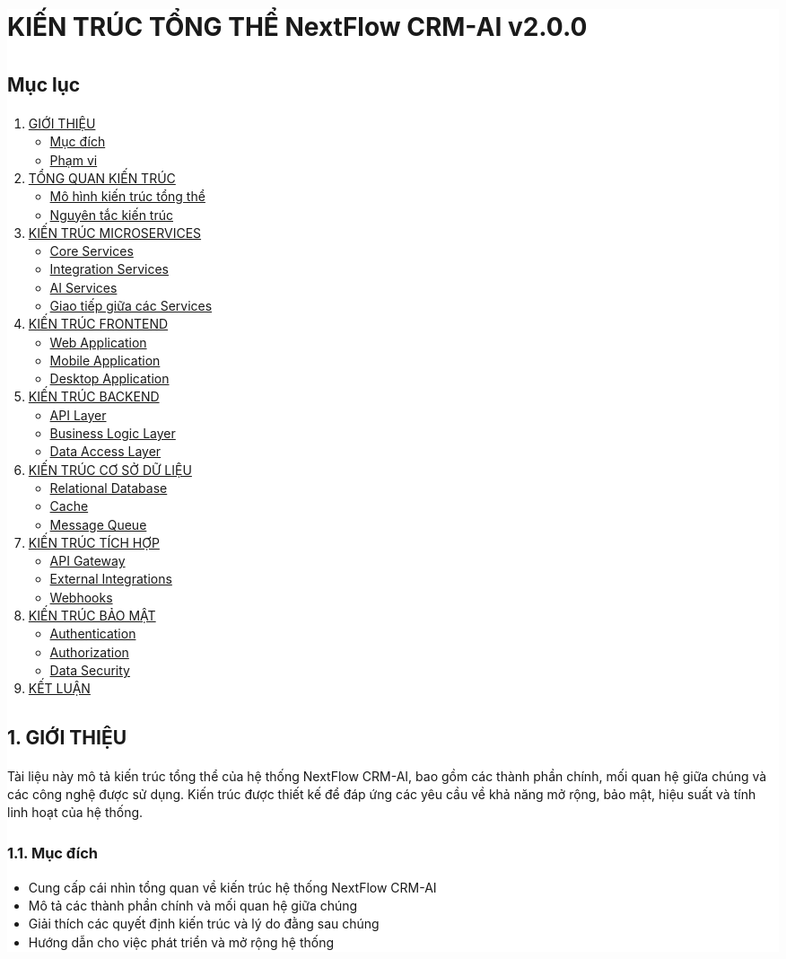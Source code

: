 # KIẾN TRÚC TỔNG THỂ NextFlow CRM-AI v2.0.0

## Mục lục

1. [GIỚI THIỆU](#1-giới-thiệu)
   - [Mục đích](#11-mục-đích)
   - [Phạm vi](#12-phạm-vi)
2. [TỔNG QUAN KIẾN TRÚC](#2-tổng-quan-kiến-trúc)
   - [Mô hình kiến trúc tổng thể](#21-mô-hình-kiến-trúc-tổng-thể)
   - [Nguyên tắc kiến trúc](#22-nguyên-tắc-kiến-trúc)
3. [KIẾN TRÚC MICROSERVICES](#3-kiến-trúc-microservices)
   - [Core Services](#31-core-services)
   - [Integration Services](#32-integration-services)
   - [AI Services](#33-ai-services)
   - [Giao tiếp giữa các Services](#34-giao-tiếp-giữa-các-services)
4. [KIẾN TRÚC FRONTEND](#4-kiến-trúc-frontend)
   - [Web Application](#41-web-application)
   - [Mobile Application](#42-mobile-application)
   - [Desktop Application](#43-desktop-application)
5. [KIẾN TRÚC BACKEND](#5-kiến-trúc-backend)
   - [API Layer](#51-api-layer)
   - [Business Logic Layer](#52-business-logic-layer)
   - [Data Access Layer](#53-data-access-layer)
6. [KIẾN TRÚC CƠ SỞ DỮ LIỆU](#6-kiến-trúc-cơ-sở-dữ-liệu)
   - [Relational Database](#61-relational-database)
   - [Cache](#62-cache)
   - [Message Queue](#63-message-queue)
7. [KIẾN TRÚC TÍCH HỢP](#7-kiến-trúc-tích-hợp)
   - [API Gateway](#71-api-gateway)
   - [External Integrations](#72-external-integrations)
   - [Webhooks](#73-webhooks)
8. [KIẾN TRÚC BẢO MẬT](#8-kiến-trúc-bảo-mật)
   - [Authentication](#81-authentication)
   - [Authorization](#82-authorization)
   - [Data Security](#83-data-security)
9. [KẾT LUẬN](#9-kết-luận)

## 1. GIỚI THIỆU

Tài liệu này mô tả kiến trúc tổng thể của hệ thống NextFlow CRM-AI, bao gồm các thành phần chính, mối quan hệ giữa chúng và các công nghệ được sử dụng. Kiến trúc được thiết kế để đáp ứng các yêu cầu về khả năng mở rộng, bảo mật, hiệu suất và tính linh hoạt của hệ thống.

### 1.1. Mục đích

- Cung cấp cái nhìn tổng quan về kiến trúc hệ thống NextFlow CRM-AI
- Mô tả các thành phần chính và mối quan hệ giữa chúng
- Giải thích các quyết định kiến trúc và lý do đằng sau chúng
- Hướng dẫn cho việc phát triển và mở rộng hệ thống
